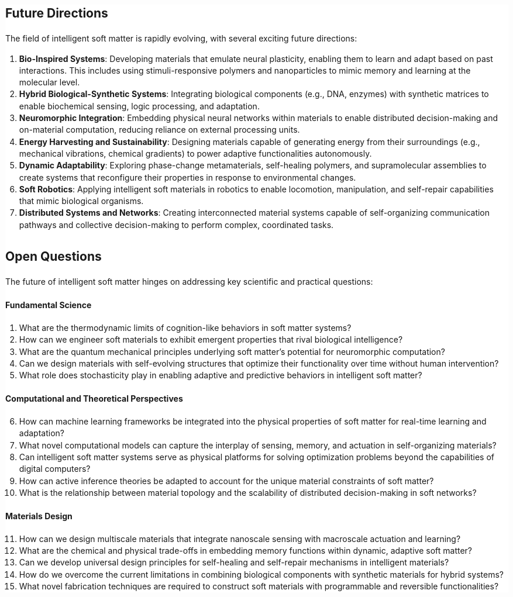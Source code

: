 ## Future Directions
The field of intelligent soft matter is rapidly evolving, with several exciting future directions:
1. **Bio-Inspired Systems**: Developing materials that emulate neural plasticity, enabling them to learn and adapt based on past interactions. This includes using stimuli-responsive polymers and nanoparticles to mimic memory and learning at the molecular level.
2. **Hybrid Biological-Synthetic Systems**: Integrating biological components (e.g., DNA, enzymes) with synthetic matrices to enable biochemical sensing, logic processing, and adaptation.
3. **Neuromorphic Integration**: Embedding physical neural networks within materials to enable distributed decision-making and on-material computation, reducing reliance on external processing units.
4. **Energy Harvesting and Sustainability**: Designing materials capable of generating energy from their surroundings (e.g., mechanical vibrations, chemical gradients) to power adaptive functionalities autonomously.
5. **Dynamic Adaptability**: Exploring phase-change metamaterials, self-healing polymers, and supramolecular assemblies to create systems that reconfigure their properties in response to environmental changes.
6. **Soft Robotics**: Applying intelligent soft materials in robotics to enable locomotion, manipulation, and self-repair capabilities that mimic biological organisms.
7. **Distributed Systems and Networks**: Creating interconnected material systems capable of self-organizing communication pathways and collective decision-making to perform complex, coordinated tasks.

## Open Questions
The future of intelligent soft matter hinges on addressing key scientific and practical questions:

#### Fundamental Science
1. What are the thermodynamic limits of cognition-like behaviors in soft matter systems?
2. How can we engineer soft materials to exhibit emergent properties that rival biological intelligence?
3. What are the quantum mechanical principles underlying soft matter’s potential for neuromorphic computation?
4. Can we design materials with self-evolving structures that optimize their functionality over time without human intervention?
5. What role does stochasticity play in enabling adaptive and predictive behaviors in intelligent soft matter?

#### Computational and Theoretical Perspectives
6. How can machine learning frameworks be integrated into the physical properties of soft matter for real-time learning and adaptation?
7. What novel computational models can capture the interplay of sensing, memory, and actuation in self-organizing materials?
8. Can intelligent soft matter systems serve as physical platforms for solving optimization problems beyond the capabilities of digital computers?
9. How can active inference theories be adapted to account for the unique material constraints of soft matter?
10. What is the relationship between material topology and the scalability of distributed decision-making in soft networks?

#### Materials Design
11. How can we design multiscale materials that integrate nanoscale sensing with macroscale actuation and learning?
12. What are the chemical and physical trade-offs in embedding memory functions within dynamic, adaptive soft matter?
13. Can we develop universal design principles for self-healing and self-repair mechanisms in intelligent materials?
14. How do we overcome the current limitations in combining biological components with synthetic materials for hybrid systems?
15. What novel fabrication techniques are required to construct soft materials with programmable and reversible functionalities?
